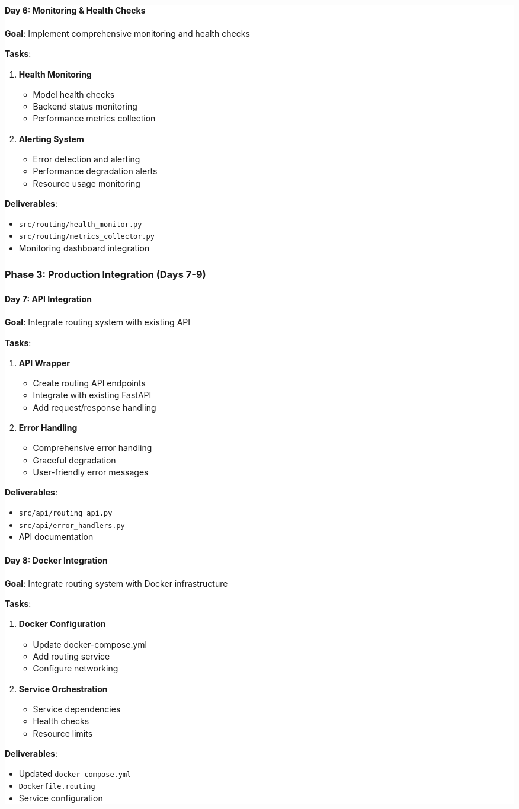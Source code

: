#### **Day 6: Monitoring & Health Checks**
**Goal**: Implement comprehensive monitoring and health checks

**Tasks**:
1. **Health Monitoring**
   - Model health checks
   - Backend status monitoring
   - Performance metrics collection

2. **Alerting System**
   - Error detection and alerting
   - Performance degradation alerts
   - Resource usage monitoring

**Deliverables**:
- `src/routing/health_monitor.py`
- `src/routing/metrics_collector.py`
- Monitoring dashboard integration

### **Phase 3: Production Integration (Days 7-9)**

#### **Day 7: API Integration**
**Goal**: Integrate routing system with existing API

**Tasks**:
1. **API Wrapper**
   - Create routing API endpoints
   - Integrate with existing FastAPI
   - Add request/response handling

2. **Error Handling**
   - Comprehensive error handling
   - Graceful degradation
   - User-friendly error messages

**Deliverables**:
- `src/api/routing_api.py`
- `src/api/error_handlers.py`
- API documentation

#### **Day 8: Docker Integration**
**Goal**: Integrate routing system with Docker infrastructure

**Tasks**:
1. **Docker Configuration**
   - Update docker-compose.yml
   - Add routing service
   - Configure networking

2. **Service Orchestration**
   - Service dependencies
   - Health checks
   - Resource limits

**Deliverables**:
- Updated `docker-compose.yml`
- `Dockerfile.routing`
- Service configuration
